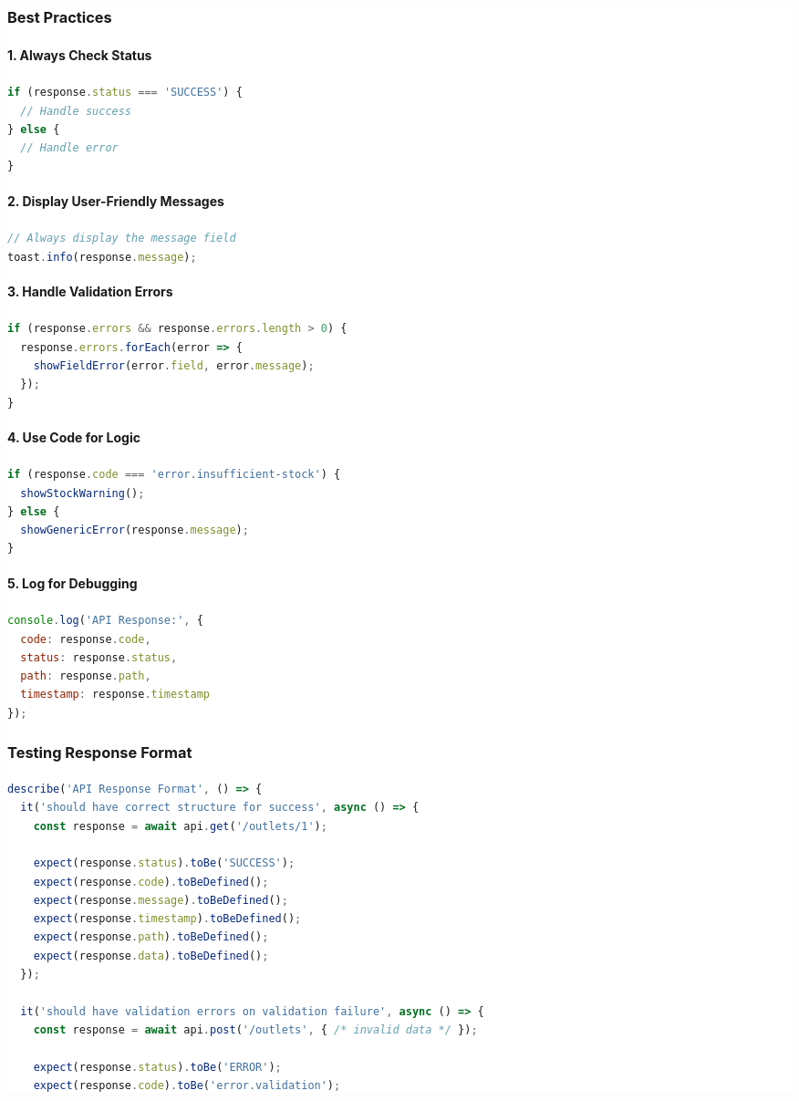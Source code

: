 ### Best Practices

#### 1. Always Check Status
```javascript
if (response.status === 'SUCCESS') {
  // Handle success
} else {
  // Handle error
}
```

#### 2. Display User-Friendly Messages
```javascript
// Always display the message field
toast.info(response.message);
```

#### 3. Handle Validation Errors
```javascript
if (response.errors && response.errors.length > 0) {
  response.errors.forEach(error => {
    showFieldError(error.field, error.message);
  });
}
```

#### 4. Use Code for Logic
```javascript
if (response.code === 'error.insufficient-stock') {
  showStockWarning();
} else {
  showGenericError(response.message);
}
```

#### 5. Log for Debugging
```javascript
console.log('API Response:', {
  code: response.code,
  status: response.status,
  path: response.path,
  timestamp: response.timestamp
});
```

### Testing Response Format

```javascript
describe('API Response Format', () => {
  it('should have correct structure for success', async () => {
    const response = await api.get('/outlets/1');
    
    expect(response.status).toBe('SUCCESS');
    expect(response.code).toBeDefined();
    expect(response.message).toBeDefined();
    expect(response.timestamp).toBeDefined();
    expect(response.path).toBeDefined();
    expect(response.data).toBeDefined();
  });

  it('should have validation errors on validation failure', async () => {
    const response = await api.post('/outlets', { /* invalid data */ });
    
    expect(response.status).toBe('ERROR');
    expect(response.code).toBe('error.validation');
```